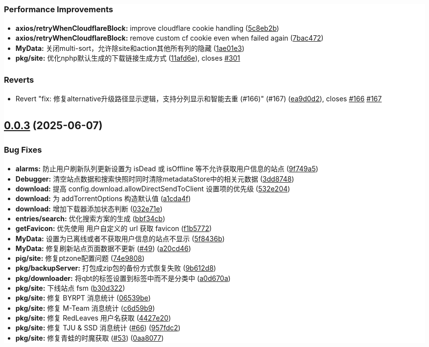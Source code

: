 
### Performance Improvements

* **axios/retryWhenCloudflareBlock:** improve cloudflare cookie handling ([5c8eb2b](https://github.com/pt-plugins/PT-depiler/commit/5c8eb2b3ae95724c6e642c81f37bd565343d1f9c))
* **axios/retryWhenCloudflareBlock:** remove custom cf cookie even when failed again ([7bac472](https://github.com/pt-plugins/PT-depiler/commit/7bac472db75796a26767b7477d16f6cc53afc6ce))
* **MyData:** 关闭multi-sort，允许除site和action其他所有列的隐藏 ([1ae01e3](https://github.com/pt-plugins/PT-depiler/commit/1ae01e371dfe1b6822601ff174e3e0a8d67262de))
* **pkg/site:** 优化nphp默认生成的下载链接生成方式 ([11afd6e](https://github.com/pt-plugins/PT-depiler/commit/11afd6eaee5733273f1ae1f5a63f54a0cc299ddb)), closes [#301](https://github.com/pt-plugins/PT-depiler/issues/301)


### Reverts

* Revert "fix: 修复alternative升级路径显示逻辑，支持分列显示和智能去重 (#166)" (#167) ([ea9d0d2](https://github.com/pt-plugins/PT-depiler/commit/ea9d0d272fc9e271168b8e80a3d9cffbca348d4d)), closes [#166](https://github.com/pt-plugins/PT-depiler/issues/166) [#167](https://github.com/pt-plugins/PT-depiler/issues/167)



## [0.0.3](https://github.com/pt-plugins/PT-depiler/compare/0.0.2...0.0.3) (2025-06-07)


### Bug Fixes

* **alarms:** 防止用户刷新队列更新设置为 isDead 或 isOffline 等不允许获取用户信息的站点 ([9f749a5](https://github.com/pt-plugins/PT-depiler/commit/9f749a502cacc8881e2920bb37dd992021db84b0))
* **Debugger:** 清空站点数据和搜索快照时同时清除metadataStore中的相关元数据 ([3dd8748](https://github.com/pt-plugins/PT-depiler/commit/3dd87482b8c53a79fc8917fbe2338bcca73cdb8c))
* **download:** 提高 config.download.allowDirectSendToClient 设置项的优先级 ([532e204](https://github.com/pt-plugins/PT-depiler/commit/532e2040d80546bf98e8127ec2dae40d0acb4fde))
* **download:** 为 addTorrentOptions 构造默认值 ([a1cda4f](https://github.com/pt-plugins/PT-depiler/commit/a1cda4f7aee22268d97ed4f9627322806ff32cd8))
* **download:** 增加下载器添加状态判断 ([032e71e](https://github.com/pt-plugins/PT-depiler/commit/032e71ec39c10008ba3690e9d533c4dbc517ed24))
* **entries/search:** 优化搜索方案的生成 ([bbf34cb](https://github.com/pt-plugins/PT-depiler/commit/bbf34cbce91c8f6758a04b0d9ecda649e51e7acd))
* **getFavicon:** 优先使用 用户自定义的 url 获取 favicon ([f1b5772](https://github.com/pt-plugins/PT-depiler/commit/f1b5772ebd7f11238ae099671ed37076c1183ae8))
* **MyData:** 设置为已离线或者不获取用户信息的站点不显示 ([5f8436b](https://github.com/pt-plugins/PT-depiler/commit/5f8436be91d7d99648b6801caec0796dad2a2145))
* **MyData:** 修复刷新站点页面数据不更新 ([#49](https://github.com/pt-plugins/PT-depiler/issues/49)) ([a20cd46](https://github.com/pt-plugins/PT-depiler/commit/a20cd46bb119d97bfe0e908cbdba99d454a680d4))
* **pig/site:** 修复ptzone配置问题 ([74e9808](https://github.com/pt-plugins/PT-depiler/commit/74e98088a7e37dd82373ac44f77ceae731198699))
* **pkg/backupServer:** 打包成zip包的备份方式恢复失败 ([9b612d8](https://github.com/pt-plugins/PT-depiler/commit/9b612d829245b3d98e42233f77a09fd8f04f6498))
* **pkg/downloader:** 将qbt的标签设置到标签中而不是分类中 ([a0d670a](https://github.com/pt-plugins/PT-depiler/commit/a0d670a74d6ea3efc65a2ce14c6e2bedf4ea2f6d))
* **pkg/site:** 下线站点 fsm ([b30d322](https://github.com/pt-plugins/PT-depiler/commit/b30d322b831bbc1f9aa25e5a392cffb1feefcb7b))
* **pkg/site:** 修复 BYRPT 消息统计 ([06539be](https://github.com/pt-plugins/PT-depiler/commit/06539be18737ccdbad7c9d90a7374d725689a91c))
* **pkg/site:** 修复 M-Team 消息统计 ([c6d59b9](https://github.com/pt-plugins/PT-depiler/commit/c6d59b9cbad9c395f918797a726a8b7af5badad9))
* **pkg/site:** 修复 RedLeaves 用户名获取 ([4427e20](https://github.com/pt-plugins/PT-depiler/commit/4427e2085cc996317ea338f28094dd93268951cd))
* **pkg/site:** 修复 TJU & SSD 消息统计 ([#66](https://github.com/pt-plugins/PT-depiler/issues/66)) ([957fdc2](https://github.com/pt-plugins/PT-depiler/commit/957fdc262c227c17923b3e42b09459431ca2285c))
* **pkg/site:** 修复青蛙的时魔获取 ([#53](https://github.com/pt-plugins/PT-depiler/issues/53)) ([0aa8077](https://github.com/pt-plugins/PT-depiler/commit/0aa80778e8a7e7544f2054929e35ae19582ebd00))